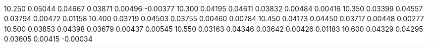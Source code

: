 <td style="text-align:right;"> 10.250 </td>
<td style="text-align:right;"> 0.05044 </td>
<td style="text-align:right;"> 0.04667 </td>
<td style="text-align:right;"> 0.03871 </td>
<td style="text-align:right;"> 0.00496 </td>
<td colspan="2" style="text-align:right;"> -0.00377</td>
</tr>
<tr>
<td style="text-align:right;"> 10.300 </td>
<td style="text-align:right;"> 0.04195 </td>
<td style="text-align:right;"> 0.04611 </td>
<td style="text-align:right;"> 0.03832 </td>
<td style="text-align:right;"> 0.00484 </td>
<td colspan="2" style="text-align:right;">  0.00416</td>
</tr>
<tr>
<td style="text-align:right;"> 10.350 </td>
<td style="text-align:right;"> 0.03399 </td>
<td style="text-align:right;"> 0.04557 </td>
<td style="text-align:right;"> 0.03794 </td>
<td style="text-align:right;"> 0.00472 </td>
<td colspan="2" style="text-align:right;">  0.01158</td>
</tr>
<tr>
<td style="text-align:right;"> 10.400 </td>
<td style="text-align:right;"> 0.03719 </td>
<td style="text-align:right;"> 0.04503 </td>
<td style="text-align:right;"> 0.03755 </td>
<td style="text-align:right;"> 0.00460 </td>
<td colspan="2" style="text-align:right;">  0.00784</td>
</tr>
<tr>
<td style="text-align:right;"> 10.450 </td>
<td style="text-align:right;"> 0.04173 </td>
<td style="text-align:right;"> 0.04450 </td>
<td style="text-align:right;"> 0.03717 </td>
<td style="text-align:right;"> 0.00448 </td>
<td colspan="2" style="text-align:right;">  0.00277</td>
</tr>
<tr>
<td style="text-align:right;"> 10.500 </td>
<td style="text-align:right;"> 0.03853 </td>
<td style="text-align:right;"> 0.04398 </td>
<td style="text-align:right;"> 0.03679 </td>
<td style="text-align:right;"> 0.00437 </td>
<td colspan="2" style="text-align:right;">  0.00545</td>
</tr>
<tr>
<td style="text-align:right;"> 10.550 </td>
<td style="text-align:right;"> 0.03163 </td>
<td style="text-align:right;"> 0.04346 </td>
<td style="text-align:right;"> 0.03642 </td>
<td style="text-align:right;"> 0.00426 </td>
<td colspan="2" style="text-align:right;">  0.01183</td>
</tr>
<tr>
<td style="text-align:right;"> 10.600 </td>
<td style="text-align:right;"> 0.04329 </td>
<td style="text-align:right;"> 0.04295 </td>
<td style="text-align:right;"> 0.03605 </td>
<td style="text-align:right;"> 0.00415 </td>
<td colspan="2" style="text-align:right;"> -0.00034</td>
</tr>
<tr>